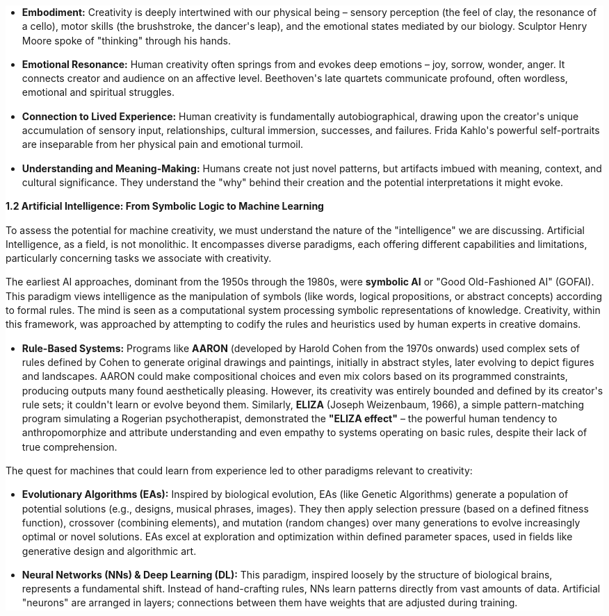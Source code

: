 *   **Embodiment:** Creativity is deeply intertwined with our physical being – sensory perception (the feel of clay, the resonance of a cello), motor skills (the brushstroke, the dancer's leap), and the emotional states mediated by our biology. Sculptor Henry Moore spoke of "thinking" through his hands.

*   **Emotional Resonance:** Human creativity often springs from and evokes deep emotions – joy, sorrow, wonder, anger. It connects creator and audience on an affective level. Beethoven's late quartets communicate profound, often wordless, emotional and spiritual struggles.

*   **Connection to Lived Experience:** Human creativity is fundamentally autobiographical, drawing upon the creator's unique accumulation of sensory input, relationships, cultural immersion, successes, and failures. Frida Kahlo's powerful self-portraits are inseparable from her physical pain and emotional turmoil.

*   **Understanding and Meaning-Making:** Humans create not just novel patterns, but artifacts imbued with meaning, context, and cultural significance. They understand the "why" behind their creation and the potential interpretations it might evoke.

**1.2 Artificial Intelligence: From Symbolic Logic to Machine Learning**

To assess the potential for machine creativity, we must understand the nature of the "intelligence" we are discussing. Artificial Intelligence, as a field, is not monolithic. It encompasses diverse paradigms, each offering different capabilities and limitations, particularly concerning tasks we associate with creativity.

The earliest AI approaches, dominant from the 1950s through the 1980s, were **symbolic AI** or "Good Old-Fashioned AI" (GOFAI). This paradigm views intelligence as the manipulation of symbols (like words, logical propositions, or abstract concepts) according to formal rules. The mind is seen as a computational system processing symbolic representations of knowledge. Creativity, within this framework, was approached by attempting to codify the rules and heuristics used by human experts in creative domains.

*   **Rule-Based Systems:** Programs like **AARON** (developed by Harold Cohen from the 1970s onwards) used complex sets of rules defined by Cohen to generate original drawings and paintings, initially in abstract styles, later evolving to depict figures and landscapes. AARON could make compositional choices and even mix colors based on its programmed constraints, producing outputs many found aesthetically pleasing. However, its creativity was entirely bounded and defined by its creator's rule sets; it couldn't learn or evolve beyond them. Similarly, **ELIZA** (Joseph Weizenbaum, 1966), a simple pattern-matching program simulating a Rogerian psychotherapist, demonstrated the **"ELIZA effect"** – the powerful human tendency to anthropomorphize and attribute understanding and even empathy to systems operating on basic rules, despite their lack of true comprehension.

The quest for machines that could learn from experience led to other paradigms relevant to creativity:

*   **Evolutionary Algorithms (EAs):** Inspired by biological evolution, EAs (like Genetic Algorithms) generate a population of potential solutions (e.g., designs, musical phrases, images). They then apply selection pressure (based on a defined fitness function), crossover (combining elements), and mutation (random changes) over many generations to evolve increasingly optimal or novel solutions. EAs excel at exploration and optimization within defined parameter spaces, used in fields like generative design and algorithmic art.

*   **Neural Networks (NNs) & Deep Learning (DL):** This paradigm, inspired loosely by the structure of biological brains, represents a fundamental shift. Instead of hand-crafting rules, NNs learn patterns directly from vast amounts of data. Artificial "neurons" are arranged in layers; connections between them have weights that are adjusted during training.
